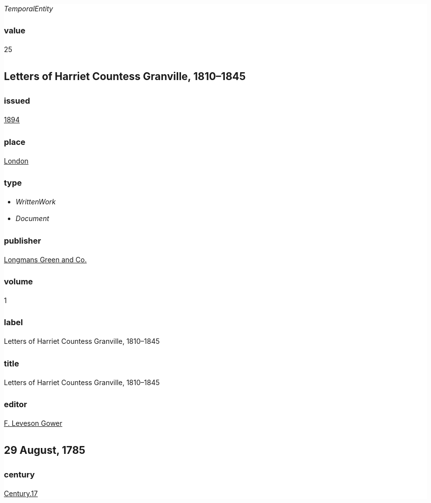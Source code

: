 *TemporalEntity*

### value


25

## Letters of Harriet Countess Granville, 1810–1845

### issued


[1894](#1894)

### place


[London](#London)

### type

 - *WrittenWork*

 - *Document*

### publisher


[Longmans Green and Co.](#Longmans-Green-and-Co.)

### volume


1

### label


Letters of Harriet Countess Granville, 1810–1845

### title


Letters of Harriet Countess Granville, 1810–1845

### editor


[F. Leveson Gower](#F.-Leveson-Gower)

## 29 August, 1785

### century


[Century.17](#Century.17)
